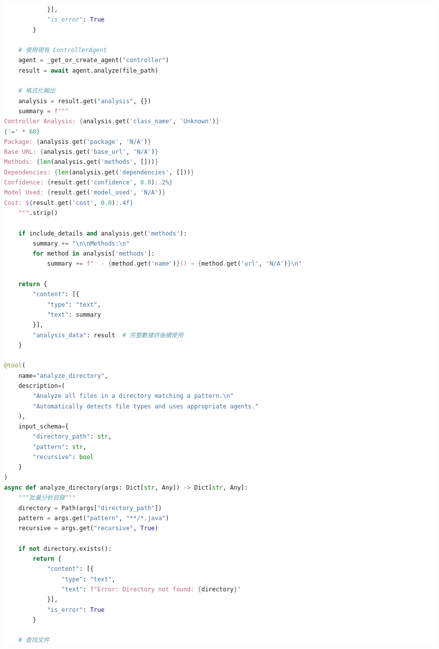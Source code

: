 ```python
            }],
            "is_error": True
        }

    # 使用現有 ControllerAgent
    agent = _get_or_create_agent("controller")
    result = await agent.analyze(file_path)

    # 格式化輸出
    analysis = result.get("analysis", {})
    summary = f"""
Controller Analysis: {analysis.get('class_name', 'Unknown')}
{'=' * 60}
Package: {analysis.get('package', 'N/A')}
Base URL: {analysis.get('base_url', 'N/A')}
Methods: {len(analysis.get('methods', []))}
Dependencies: {len(analysis.get('dependencies', []))}
Confidence: {result.get('confidence', 0.0):.2%}
Model Used: {result.get('model_used', 'N/A')}
Cost: ${result.get('cost', 0.0):.4f}
    """.strip()

    if include_details and analysis.get('methods'):
        summary += "\n\nMethods:\n"
        for method in analysis['methods']:
            summary += f"  - {method.get('name')}() → {method.get('url', 'N/A')}\n"

    return {
        "content": [{
            "type": "text",
            "text": summary
        }],
        "analysis_data": result  # 完整數據供後續使用
    }

@tool(
    name="analyze_directory",
    description=(
        "Analyze all files in a directory matching a pattern.\n"
        "Automatically detects file types and uses appropriate agents."
    ),
    input_schema={
        "directory_path": str,
        "pattern": str,
        "recursive": bool
    }
)
async def analyze_directory(args: Dict[str, Any]) -> Dict[str, Any]:
    """批量分析目錄"""
    directory = Path(args["directory_path"])
    pattern = args.get("pattern", "**/*.java")
    recursive = args.get("recursive", True)

    if not directory.exists():
        return {
            "content": [{
                "type": "text",
                "text": f"Error: Directory not found: {directory}"
            }],
            "is_error": True
        }

    # 查找文件
```